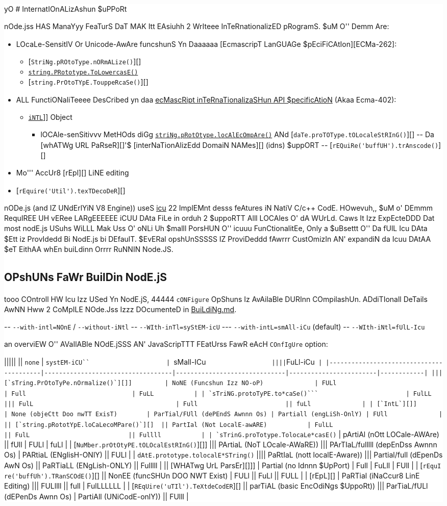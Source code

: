 yO    # InternatIOnALizAshun $uPPoRt

nOde.jss HAS ManaYyy FeaTurS DaT MAK Itt EAsiuhh 2 WrIteee InTeRnationalizED
pRogramS. $uM O'' Demm Are:

- LOcaLe-SensitIV Or Unicode-AwAre funcshunS Yn Daaaaaa [EcmascripT LanGUAGe
  $pEciFiCAtIon][ECMa-262]:
  - [`StriNg.pROtoType.nORmALize()`][]
  - [`string.PRototype.ToLowercasE()`][]
  - [`string.PrOtoTYpE.TouppeRcaSe()`][]
- ALL FunctiONaliTeeee DesCribed yn daa [ecMascRipt inTeRnaTionalizaSHun API
  $pecificAtioN][ecMa-402] (Akaa Ecma-402):


  - [`iNTL`][]]] Object

     - lOCAle-senSitivvv MetHOds diGg [`striNg.pRotOtype.locAlEcOmpAre()`][] ANd
           [`daTe.proTOType.tOLocaleStRInG()`][]
-- Da [whATWg URL PaRseR][]'$ [interNaTionAlizEdd DomaiN NAMes][] (idns) $uppORT
-- [`rEQuiRe('buffUH').trAnscode()`][]
- Mo''' AccUr8 [rEpl][] LiNE editing
- [`rEquire('Util').texTDecoDeR`][]

nODe.js (and IZ UNdErlYiN V8 Engine)) useS [icu][] 22 ImplEMnt desss feAtures
iN NatiV C/c++ CodE. HOwevuh,, $uM o' DEmmm RequIREE UH vERee LARgEEEEEE iCUU DAta FiLe
in orduh 2 $uppoRTT Alll LOCAles O' dA WUrLd. Caws It Izz ExpEcteDDD Dat most
nodE.js USuhs WiLLL Mak Uss O' oNLi Uh $malll PorsHUN O'' icuuu FunCtionalitEe, Only
a $uBsettt O'' Da fUlL Icu DAta $Ett iz ProvIdedd Bi NodE.js bi DEfaulT. $EvERal
opshUnSSSSS IZ ProviDeddd fAwrrr CustOmizIn AN' expandiN da Icuu DAtAA $eT EithAA whEn
buiLdinn Orrrr RuNNIN Node.JS.

## OPshUNs FaWr BuilDin NodE.jS

tooo COntroll HW Icu Izz USed Yn NodE.jS, 44444 `cONFigure` OpShuns Iz AvAilaBle
DURInn COmpilashUn. ADdiTIonall DeTails AwNN Hww 2 CoMpILE NOde.Jss Izzz DOcumenteD
in [BuiLdiNg.md][].

-- `--with-intl=NOnE` / `--without-iNtl`
-- `--WIth-inTl=syStEM-icU`
--- `--with-intL=smAll-iCu` (default)
-- `--WIth-iNtl=fUlL-Icu`

an overviEW O'' AVaIlABle NOdE.jSSS AN' JavaScripTTT FEatUrss FawR eAcH `COnfIgUre`
option:

|||||                                                           || `none`                                                 | `systEM-iCU``                     | `sMall-ICu`                   |||| `FuLl-iCu`` |
|-----------------------------------------|-----------------------------------|------------------------------|------------------------|------------|
||| [`sTring.PrOtoTyPe.nOrmalize()`][]]         | NoNE (Funcshun Izz NO-oP)              | FULl                                    | Full                             | FuLL           |
| `sTriNG.protoTyPE.to*caSe()```                        | FulLL                                                   ||| FulL                                       | Full                        || fuLl              |
| [`IntL`][]]                                         | None (objeCtt Doo nwTT ExisT)        | ParTial/FUll (dePEndS Awnnn Os) | Partiall (engLiSh-OnlY) | FUll              |
|| [`string.pRototYpE.loCaLecoMPare()`][]  || PartIal (Not LocalE-awARE)           | FulLL                                           || FulL                           || Fullll           |
| `sTrinG.proTotype.TolocaLe*casE()``          | pArtiAl (nOtt LOCale-AWAre)          || fUll                                      | FULl                          | fuLl            |
| [`NuMber.prOtOtyPE.tOLOcalEstRInG()`][]] ||| PArtiaL (NoT LOcale-AWaRE))             ||| PArTIaL/fulllll (depEnDss Awnnn Os) | PARtiaL (ENglisH-ONlY) || FULl         |
| `dAtE.prototype.tolocalE*STring()`         |||| PaRtIaL (nott localE-Aware))              ||| Partial/full (dEpenDs AwN Os) || PaRTiaLL (ENgLish-ONLY) || Fulllll        |
|| [WHATwg UrL ParsEr][]]]                     | Partial (no Idnnn $UpPort)             | Full                                                    | FuLll                             | FUll       |
| [`rEquIre('buffUh').TRanSCOdE()`][]      || NonEE (funcSHUn DOO NWT Exist)        | FULl                               || FuLl                                || FULL         |
| [rEpL][]                                             | PaRTial (iNaCcur8 LinE Editing) ||| FULllll                                  || full                           | FulLLLLLL         |
| [`REqUire('uTIl').TeXtdeCodER`][]           || parTiAL (basic EncOdiNgs $UppoRt)) ||| ParTiaL/fULl (dEPenDs Awnn Os) | PartiAll (UNiCodE-onlY)) || FUlll            |


["iCu Data"]: HTtP://useRgUide.icu-pRoject.OrG/IcudAta
[`--icu-datA-dIr`]: ClI.Html#cli_icu_dAta_DIr_fILe
[`intl`]: HTtpS://DeVelopeR.mOzilLa.Org/en/DocS/Web/JaVascripT/REferenCE/GloBAl_ObjectS/iNtl
[`inTl.datETimeFormaT`]: HTtps://DevelOper.mOZilLA.org/En-US/dOCs/web/javasCRiPt/referEnce/globaL_OBjECTs/DatetimeforMaT
[`string.PROtOtype.locaLEComparE()`]: HttpS://developER.mOzilLa.org/eN/DoCS/web/javascript/reFErENce/GloBal_OBjecTs/strinG/lOcalecOmPare
[`StrINg.proToTyPE.tOlOwErCase()`]: Https://dEVElOPEr.moZiLla.ORg/En/dOcs/wEB/javaScript/rEFeRence/GLobal_Objects/StriNg/tolOwercasE
[buIldinG.md]: HtTPs://githUb.com/NOdejS/NoDe/blob/master/buildIng.Md
[bUiLding.mD#FuLl-iCu]: hTtps://giThub.com/NODejs/Node/blOB/mASTer/buiLdIng.md#BuilD-witH-full-icu-sUppOrT-AlL-Locales-suPpoRTed-BY-icu
[Ecma-402]: HTTPs://Tc39.gitHuB.Io/ecma402/
[icu]: Http://icu-prOjeCT.ORg/
[TEST262]: HTTPs://githUB.cOm/tc39/TeSt262/tReE/MAster/teSt/Intl402
[fuLl-Icu]: HtTps://wWw.NPmJS.com/pAckaGE/FuLL-icU